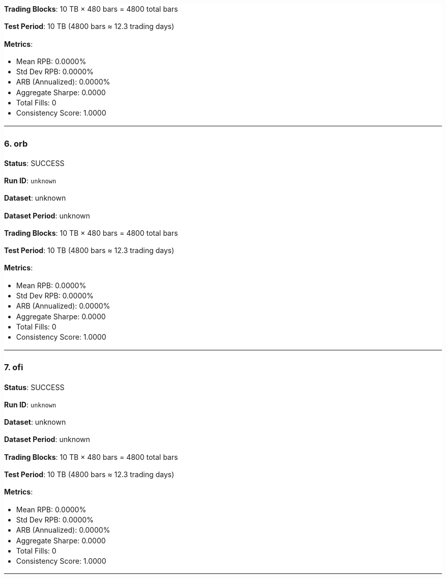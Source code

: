 **Trading Blocks**: 10 TB × 480 bars = 4800 total bars

**Test Period**: 10 TB (4800 bars ≈ 12.3 trading days)

**Metrics**:

- Mean RPB: 0.0000%
- Std Dev RPB: 0.0000%
- ARB (Annualized): 0.0000%
- Aggregate Sharpe: 0.0000
- Total Fills: 0
- Consistency Score: 1.0000

---

### 6. orb

**Status**: SUCCESS

**Run ID**: `unknown`

**Dataset**: unknown

**Dataset Period**: unknown

**Trading Blocks**: 10 TB × 480 bars = 4800 total bars

**Test Period**: 10 TB (4800 bars ≈ 12.3 trading days)

**Metrics**:

- Mean RPB: 0.0000%
- Std Dev RPB: 0.0000%
- ARB (Annualized): 0.0000%
- Aggregate Sharpe: 0.0000
- Total Fills: 0
- Consistency Score: 1.0000

---

### 7. ofi

**Status**: SUCCESS

**Run ID**: `unknown`

**Dataset**: unknown

**Dataset Period**: unknown

**Trading Blocks**: 10 TB × 480 bars = 4800 total bars

**Test Period**: 10 TB (4800 bars ≈ 12.3 trading days)

**Metrics**:

- Mean RPB: 0.0000%
- Std Dev RPB: 0.0000%
- ARB (Annualized): 0.0000%
- Aggregate Sharpe: 0.0000
- Total Fills: 0
- Consistency Score: 1.0000

---